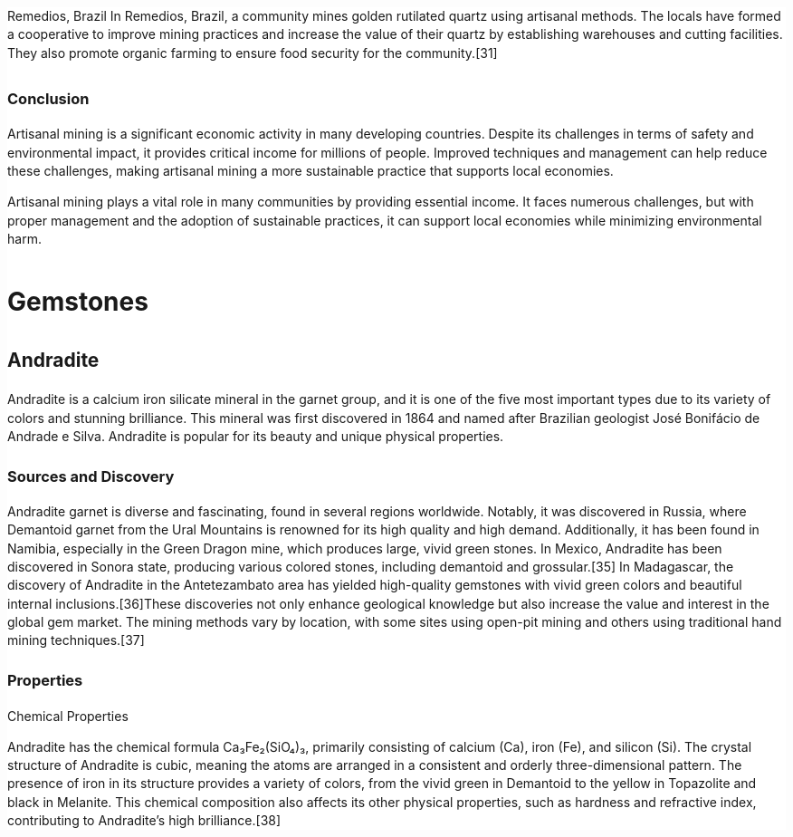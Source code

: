 Remedios, Brazil In Remedios, Brazil, a community mines golden rutilated quartz using artisanal methods. The locals have formed a cooperative to improve mining practices and increase the value of their quartz by establishing warehouses and cutting facilities. They also promote organic farming to ensure food security for the community.[31]


## 


### Conclusion

Artisanal mining is a significant economic activity in many developing countries. Despite its challenges in terms of safety and environmental impact, it provides critical income for millions of people. Improved techniques and management can help reduce these challenges, making artisanal mining a more sustainable practice that supports local economies.

Artisanal mining plays a vital role in many communities by providing essential income. It faces numerous challenges, but with proper management and the adoption of sustainable practices, it can support local economies while minimizing environmental harm.


# Gemstones


## Andradite

Andradite is a calcium iron silicate mineral in the garnet group, and it is one of the five most important types due to its variety of colors and stunning brilliance. This mineral was first discovered in 1864 and named after Brazilian geologist José Bonifácio de Andrade e Silva. Andradite is popular for its beauty and unique physical properties.


### Sources and Discovery

Andradite garnet is diverse and fascinating, found in several regions worldwide. Notably, it was discovered in Russia, where Demantoid garnet from the Ural Mountains is renowned for its high quality and high demand. Additionally, it has been found in Namibia, especially in the Green Dragon mine, which produces large, vivid green stones. In Mexico, Andradite has been discovered in Sonora state, producing various colored stones, including demantoid and grossular.[35] In Madagascar, the discovery of Andradite in the Antetezambato area has yielded high-quality gemstones with vivid green colors and beautiful internal inclusions.[36]These discoveries not only enhance geological knowledge but also increase the value and interest in the global gem market. The mining methods vary by location, with some sites using open-pit mining and others using traditional hand mining techniques.[37]


### Properties

Chemical Properties

Andradite has the chemical formula Ca₃Fe₂(SiO₄)₃, primarily consisting of calcium (Ca), iron (Fe), and silicon (Si). The crystal structure of Andradite is cubic, meaning the atoms are arranged in a consistent and orderly three-dimensional pattern. The presence of iron in its structure provides a variety of colors, from the vivid green in Demantoid to the yellow in Topazolite and black in Melanite. This chemical composition also affects its other physical properties, such as hardness and refractive index, contributing to Andradite’s high brilliance.[38]
